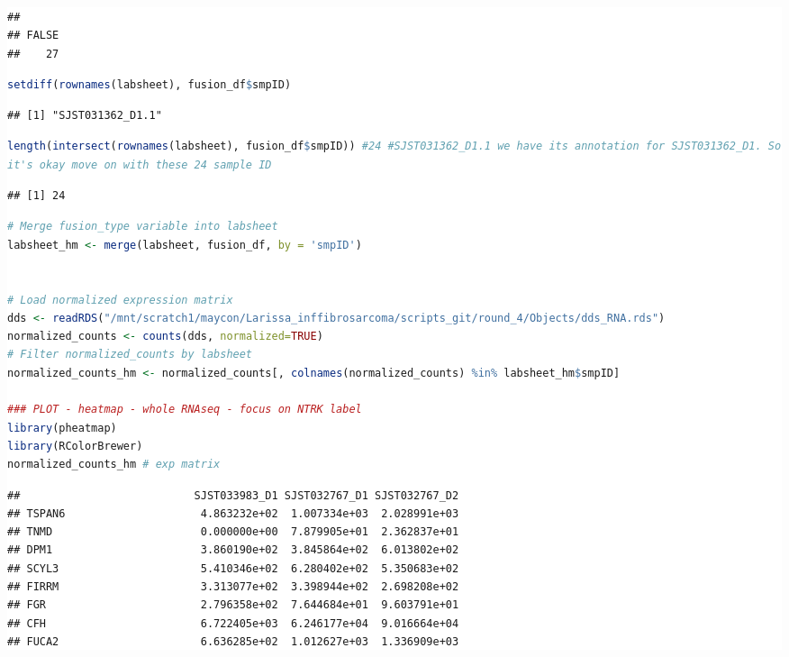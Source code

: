     ## 
    ## FALSE 
    ##    27

``` r
setdiff(rownames(labsheet), fusion_df$smpID) 
```

    ## [1] "SJST031362_D1.1"

``` r
length(intersect(rownames(labsheet), fusion_df$smpID)) #24 #SJST031362_D1.1 we have its annotation for SJST031362_D1. So it's okay move on with these 24 sample ID 
```

    ## [1] 24

``` r
# Merge fusion_type variable into labsheet
labsheet_hm <- merge(labsheet, fusion_df, by = 'smpID')


# Load normalized expression matrix 
dds <- readRDS("/mnt/scratch1/maycon/Larissa_inffibrosarcoma/scripts_git/round_4/Objects/dds_RNA.rds")
normalized_counts <- counts(dds, normalized=TRUE)
# Filter normalized_counts by labsheet
normalized_counts_hm <- normalized_counts[, colnames(normalized_counts) %in% labsheet_hm$smpID]

### PLOT - heatmap - whole RNAseq - focus on NTRK label
library(pheatmap)
library(RColorBrewer)
normalized_counts_hm # exp matrix
```

    ##                           SJST033983_D1 SJST032767_D1 SJST032767_D2
    ## TSPAN6                     4.863232e+02  1.007334e+03  2.028991e+03
    ## TNMD                       0.000000e+00  7.879905e+01  2.362837e+01
    ## DPM1                       3.860190e+02  3.845864e+02  6.013802e+02
    ## SCYL3                      5.410346e+02  6.280402e+02  5.350683e+02
    ## FIRRM                      3.313077e+02  3.398944e+02  2.698208e+02
    ## FGR                        2.796358e+02  7.644684e+01  9.603791e+01
    ## CFH                        6.722405e+03  6.246177e+04  9.016664e+04
    ## FUCA2                      6.636285e+02  1.012627e+03  1.336909e+03